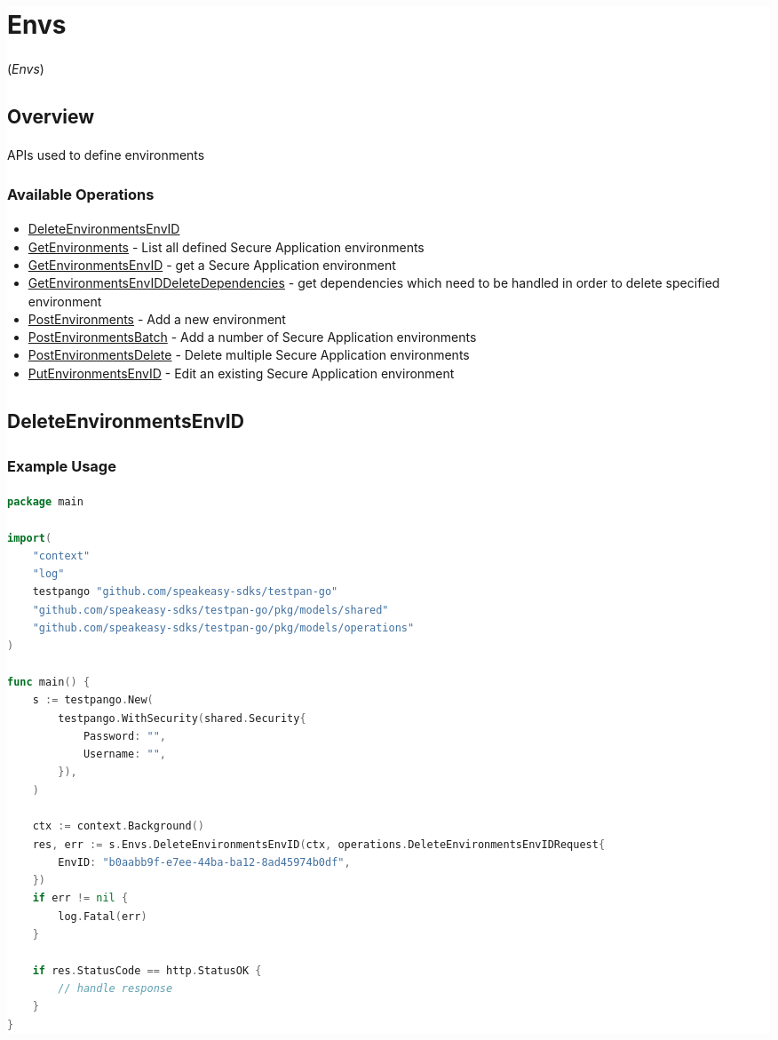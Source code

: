 # Envs
(*Envs*)

## Overview

APIs used to define environments

### Available Operations

* [DeleteEnvironmentsEnvID](#deleteenvironmentsenvid)
* [GetEnvironments](#getenvironments) - List all defined Secure Application environments
* [GetEnvironmentsEnvID](#getenvironmentsenvid) - get a Secure Application environment
* [GetEnvironmentsEnvIDDeleteDependencies](#getenvironmentsenviddeletedependencies) - get dependencies which need to be handled in order to delete specified environment
* [PostEnvironments](#postenvironments) - Add a new environment
* [PostEnvironmentsBatch](#postenvironmentsbatch) - Add a number of  Secure Application environments
* [PostEnvironmentsDelete](#postenvironmentsdelete) - Delete multiple Secure Application environments
* [PutEnvironmentsEnvID](#putenvironmentsenvid) - Edit an existing Secure Application environment

## DeleteEnvironmentsEnvID

### Example Usage

```go
package main

import(
	"context"
	"log"
	testpango "github.com/speakeasy-sdks/testpan-go"
	"github.com/speakeasy-sdks/testpan-go/pkg/models/shared"
	"github.com/speakeasy-sdks/testpan-go/pkg/models/operations"
)

func main() {
    s := testpango.New(
        testpango.WithSecurity(shared.Security{
            Password: "",
            Username: "",
        }),
    )

    ctx := context.Background()
    res, err := s.Envs.DeleteEnvironmentsEnvID(ctx, operations.DeleteEnvironmentsEnvIDRequest{
        EnvID: "b0aabb9f-e7ee-44ba-ba12-8ad45974b0df",
    })
    if err != nil {
        log.Fatal(err)
    }

    if res.StatusCode == http.StatusOK {
        // handle response
    }
}
```
